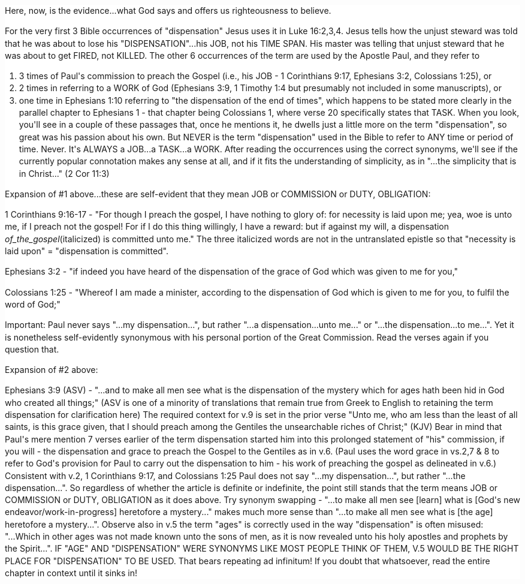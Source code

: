Here, now, is the evidence...what God says and offers us righteousness to believe.

For the very first 3 Bible occurrences of "dispensation" Jesus uses it in Luke 16:2,3,4.  Jesus tells how the unjust steward was told that he was about to lose his "DISPENSATION"...his JOB, not his TIME SPAN.  His master was telling that unjust steward that he was about to get FIRED, not KILLED.  The other 6 occurrences of the term are used by the Apostle Paul, and they refer to

1) 3 times of Paul's commission to preach the Gospel (i.e., his JOB - 1 Corinthians 9:17, Ephesians 3:2, Colossians 1:25), or
2) 2 times in referring to a WORK of God (Ephesians 3:9, 1 Timothy 1:4 but presumably not included in some manuscripts), or
3) one time in Ephesians 1:10 referring to "the dispensation of the end of times", which happens to be stated more clearly in the parallel chapter to Ephesians 1 - that chapter being Colossians 1, where verse 20 specifically states that TASK.  When you look, you'll see in a couple of these passages that, once he mentions it, he dwells just a little more on the term "dispensation", so great was his passion about his own.  But NEVER is the term "dispensation" used in the Bible to refer to ANY time or period of time.  Never.  It's ALWAYS a JOB...a TASK...a WORK.  After reading the occurrences using the correct synonyms, we'll see if the currently popular connotation makes any sense at all, and if it fits the understanding of simplicity, as in "...the simplicity that is in Christ..." (2 Cor 11:3)

Expansion of #1 above...these are self-evident that they mean JOB or COMMISSION or DUTY, OBLIGATION:

1 Corinthians 9:16-17 - "For though I preach the gospel, I have nothing to glory of: for necessity is laid upon me; yea, woe is unto me, if I preach not the gospel!  For if I do this thing willingly, I have a reward: but if against my will, a dispensation _of_the_gospel_(italicized) is committed unto me." The three italicized words are not in the untranslated epistle so that "necessity is laid upon" = "dispensation is committed".

Ephesians 3:2 - "if indeed you have heard of the dispensation of the grace of God which was given to me for you,"

Colossians 1:25 - "Whereof I am made a minister, according to the dispensation of God which is given to me for you, to fulfil the word of God;"

Important: Paul never says "...my dispensation...", but rather "...a dispensation...unto me..." or "...the dispensation...to me...".  Yet it is nonetheless self-evidently synonymous with his personal portion of the Great Commission.  Read the verses again if you question that.

Expansion of #2 above:

Ephesians 3:9 (ASV) - "...and to make all men see what is the dispensation of the mystery which for ages hath been hid in God who created all things;"  (ASV is one of a minority of translations that remain true from Greek to English to retaining the term dispensation for clarification here)
The required context for v.9 is set in the prior verse "Unto me, who am less than the least of all saints, is this grace given, that I should preach among the Gentiles the unsearchable riches of Christ;" (KJV)  Bear in mind that Paul's mere mention 7 verses earlier of the term dispensation started him into this prolonged statement of "his" commission, if you will - the dispensation and grace to preach the Gospel to the Gentiles as in v.6.  (Paul uses the word grace in vs.2,7 & 8 to refer to God's provision for Paul to carry out the dispensation to him - his work of preaching the gospel as delineated in v.6.)  Consistent with v.2, 1 Corinthians 9:17, and Colossians 1:25 Paul does not say "...my dispensation...", but rather "...the dispensation...".  So regardless of whether the article is definite or indefinite, the point still stands that the term means JOB or COMMISSION or DUTY, OBLIGATION as it does above.  Try synonym swapping - "...to make all men see [learn] what is [God's new endeavor/work-in-progress] heretofore a mystery..." makes much more sense than "...to make all men see what is [the age] heretofore a mystery...".  Observe also in v.5 the term "ages" is correctly used in the way "dispensation" is often misused: "...Which in other ages was not made known unto the sons of men, as it is now revealed unto his holy apostles and prophets by the Spirit...".  IF "AGE" AND "DISPENSATION" WERE SYNONYMS LIKE MOST PEOPLE THINK OF THEM, V.5 WOULD BE THE RIGHT PLACE FOR "DISPENSATION" TO BE USED.  That bears repeating ad infinitum!  If you doubt that whatsoever, read the entire chapter in context until it sinks in!


[Security Framework]: https://developer.apple.com/documentation/security/keychain_services/keychains?language=objc